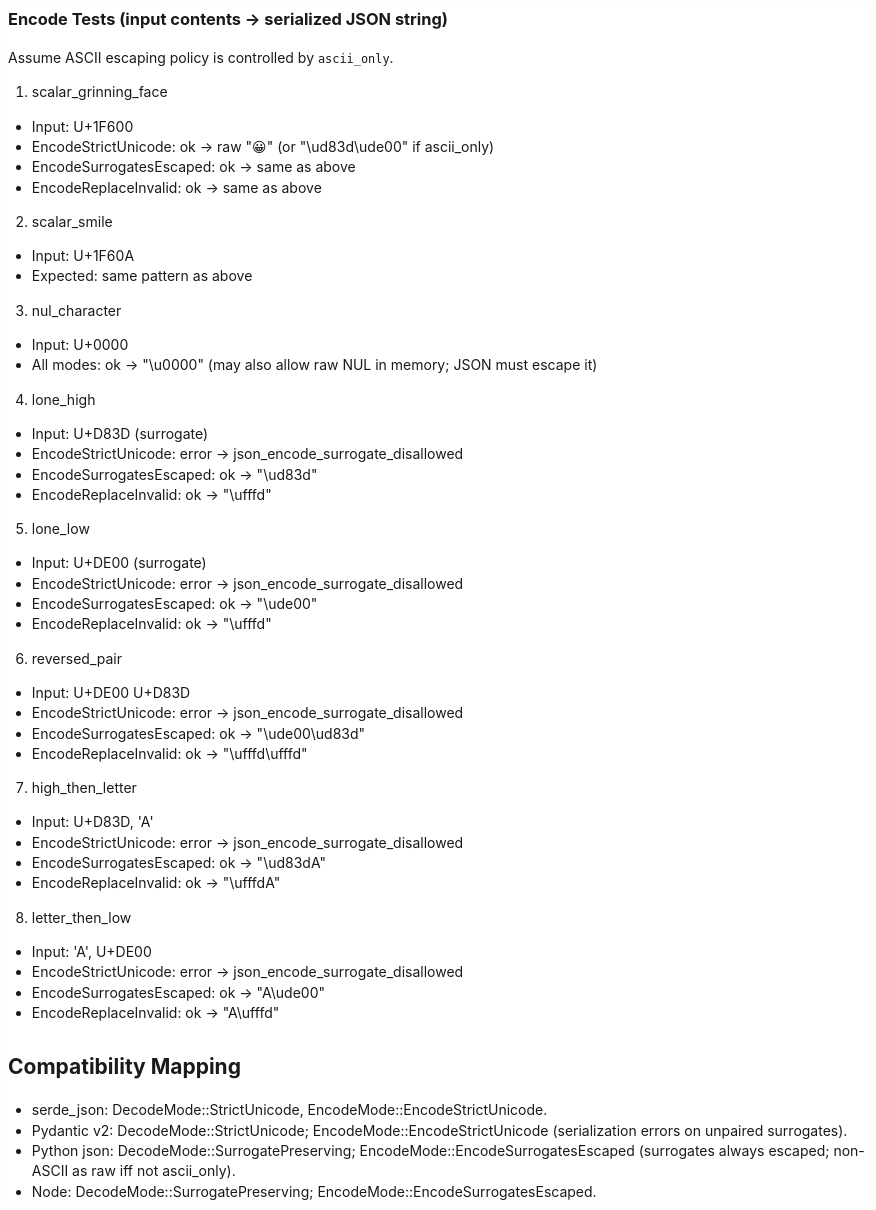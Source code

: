 ### Encode Tests (input contents → serialized JSON string)
Assume ASCII escaping policy is controlled by `ascii_only`.

1. scalar_grinning_face
- Input: U+1F600
- EncodeStrictUnicode: ok → raw "😀" (or "\ud83d\ude00" if ascii_only)
- EncodeSurrogatesEscaped: ok → same as above
- EncodeReplaceInvalid: ok → same as above

2. scalar_smile
- Input: U+1F60A
- Expected: same pattern as above

3. nul_character
- Input: U+0000
- All modes: ok → "\u0000" (may also allow raw NUL in memory; JSON must escape it)

4. lone_high
- Input: U+D83D (surrogate)
- EncodeStrictUnicode: error → json_encode_surrogate_disallowed
- EncodeSurrogatesEscaped: ok → "\ud83d"
- EncodeReplaceInvalid: ok → "\ufffd"

5. lone_low
- Input: U+DE00 (surrogate)
- EncodeStrictUnicode: error → json_encode_surrogate_disallowed
- EncodeSurrogatesEscaped: ok → "\ude00"
- EncodeReplaceInvalid: ok → "\ufffd"

6. reversed_pair
- Input: U+DE00 U+D83D
- EncodeStrictUnicode: error → json_encode_surrogate_disallowed
- EncodeSurrogatesEscaped: ok → "\ude00\ud83d"
- EncodeReplaceInvalid: ok → "\ufffd\ufffd"

7. high_then_letter
- Input: U+D83D, 'A'
- EncodeStrictUnicode: error → json_encode_surrogate_disallowed
- EncodeSurrogatesEscaped: ok → "\ud83dA"
- EncodeReplaceInvalid: ok → "\ufffdA"

8. letter_then_low
- Input: 'A', U+DE00
- EncodeStrictUnicode: error → json_encode_surrogate_disallowed
- EncodeSurrogatesEscaped: ok → "A\ude00"
- EncodeReplaceInvalid: ok → "A\ufffd"

## Compatibility Mapping
- serde_json: DecodeMode::StrictUnicode, EncodeMode::EncodeStrictUnicode.
- Pydantic v2: DecodeMode::StrictUnicode; EncodeMode::EncodeStrictUnicode (serialization errors on unpaired surrogates).
- Python json: DecodeMode::SurrogatePreserving; EncodeMode::EncodeSurrogatesEscaped (surrogates always escaped; non-ASCII as raw iff not ascii_only).
- Node: DecodeMode::SurrogatePreserving; EncodeMode::EncodeSurrogatesEscaped.

